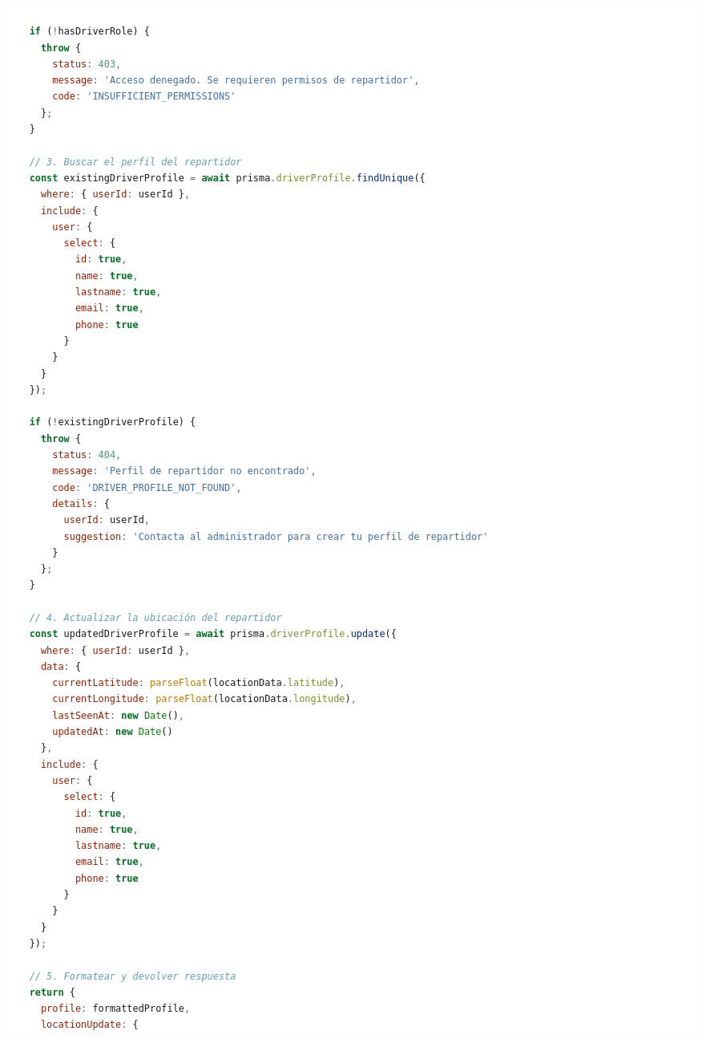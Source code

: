 ```javascript

    if (!hasDriverRole) {
      throw {
        status: 403,
        message: 'Acceso denegado. Se requieren permisos de repartidor',
        code: 'INSUFFICIENT_PERMISSIONS'
      };
    }

    // 3. Buscar el perfil del repartidor
    const existingDriverProfile = await prisma.driverProfile.findUnique({
      where: { userId: userId },
      include: {
        user: {
          select: {
            id: true,
            name: true,
            lastname: true,
            email: true,
            phone: true
          }
        }
      }
    });

    if (!existingDriverProfile) {
      throw {
        status: 404,
        message: 'Perfil de repartidor no encontrado',
        code: 'DRIVER_PROFILE_NOT_FOUND',
        details: {
          userId: userId,
          suggestion: 'Contacta al administrador para crear tu perfil de repartidor'
        }
      };
    }

    // 4. Actualizar la ubicación del repartidor
    const updatedDriverProfile = await prisma.driverProfile.update({
      where: { userId: userId },
      data: {
        currentLatitude: parseFloat(locationData.latitude),
        currentLongitude: parseFloat(locationData.longitude),
        lastSeenAt: new Date(),
        updatedAt: new Date()
      },
      include: {
        user: {
          select: {
            id: true,
            name: true,
            lastname: true,
            email: true,
            phone: true
          }
        }
      }
    });

    // 5. Formatear y devolver respuesta
    return {
      profile: formattedProfile,
      locationUpdate: {
```